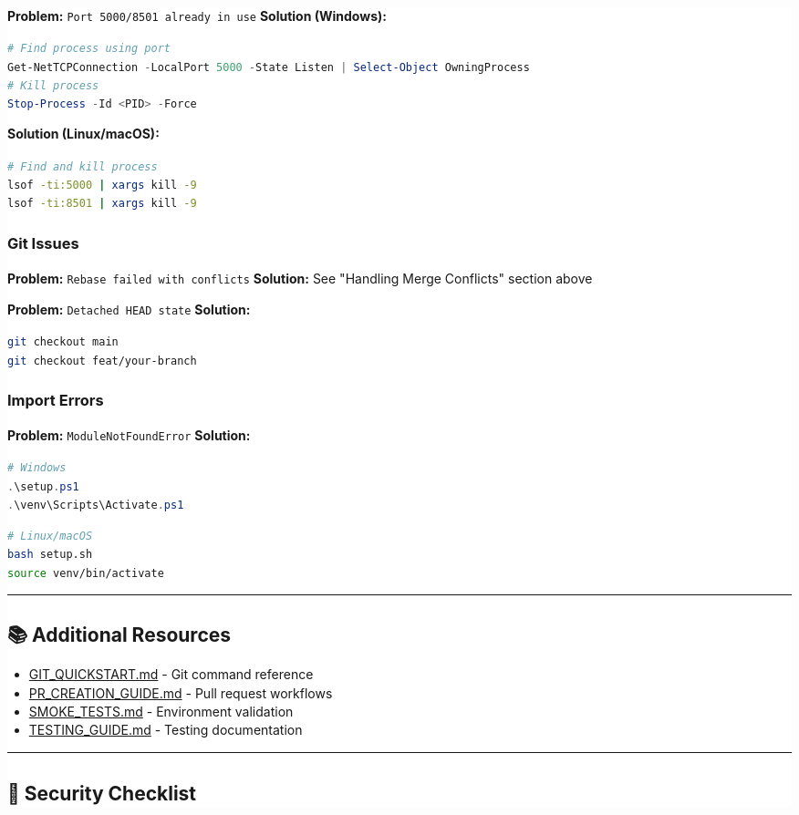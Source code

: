 **Problem:** `Port 5000/8501 already in use`
**Solution (Windows):**
```powershell
# Find process using port
Get-NetTCPConnection -LocalPort 5000 -State Listen | Select-Object OwningProcess
# Kill process
Stop-Process -Id <PID> -Force
```

**Solution (Linux/macOS):**
```bash
# Find and kill process
lsof -ti:5000 | xargs kill -9
lsof -ti:8501 | xargs kill -9
```

### Git Issues

**Problem:** `Rebase failed with conflicts`
**Solution:** See "Handling Merge Conflicts" section above

**Problem:** `Detached HEAD state`
**Solution:**
```bash
git checkout main
git checkout feat/your-branch
```

### Import Errors

**Problem:** `ModuleNotFoundError`
**Solution:**
```powershell
# Windows
.\setup.ps1
.\venv\Scripts\Activate.ps1
```
```bash
# Linux/macOS
bash setup.sh
source venv/bin/activate
```

---

## 📚 Additional Resources

- [GIT_QUICKSTART.md](./GIT_QUICKSTART.md) - Git command reference
- [PR_CREATION_GUIDE.md](./PR_CREATION_GUIDE.md) - Pull request workflows
- [SMOKE_TESTS.md](./SMOKE_TESTS.md) - Environment validation
- [TESTING_GUIDE.md](./TESTING_GUIDE.md) - Testing documentation

---

## 🔐 Security Checklist
